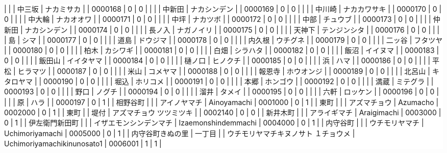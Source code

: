 |  |  | 中三坂 |   ナカミサカ |  | 0000168 | 0 | 0 |
|  |  | 中新田 |   ナカシンデン |  | 0000169 | 0 | 0 |
|  |  | 中川崎 |   ナカカワサキ |  | 0000170 | 0 | 0 |
|  |  | 中大輪 |   ナカオオワ |  | 0000171 | 0 | 0 |
|  |  | 中坪 |   ナカツボ |  | 0000172 | 0 | 0 |
|  |  | 中部 |   チュウブ |  | 0000173 | 0 | 0 |
|  |  | 仲新田 |   ナカシンデン |  | 0000174 | 0 | 0 |
|  |  | 長ノ入 |   ナガノイリ |  | 0000175 | 0 | 0 |
|  |  | 天神下 |   テンジンシタ |  | 0000176 | 0 | 0 |
|  |  | 島 |   シマ |  | 0000177 | 0 | 0 |
|  |  | 道島 |   ドウジマ |  | 0000178 | 0 | 0 |
|  |  | 内久根 |   ウチグネ |  | 0000179 | 0 | 0 |
|  |  | 二ッ谷 |   フタツヤ |  | 0000180 | 0 | 0 |
|  |  | 柏木 |   カシワギ |  | 0000181 | 0 | 0 |
|  |  | 白畑 |   シラハタ |  | 0000182 | 0 | 0 |
|  |  | 飯沼 |   イイヌマ |  | 0000183 | 0 | 0 |
|  |  | 飯田山 |   イイタヤマ |  | 0000184 | 0 | 0 |
|  |  | 樋ノ口 |   ヒノクチ |  | 0000185 | 0 | 0 |
|  |  | 浜 |   ハマ |  | 0000186 | 0 | 0 |
|  |  | 平松 |   ヒラマツ |  | 0000187 | 0 | 0 |
|  |  | 米山 |   コメヤマ |  | 0000188 | 0 | 0 |
|  |  | 報恩寺 |   ホウオンジ |  | 0000189 | 0 | 0 |
|  |  | 北呂山 |   キタロヤマ |  | 0000190 | 0 | 0 |
|  |  | 堀込 |   ホリコメ |  | 0000191 | 0 | 0 |
|  |  | 本郷 |   ホンゴウ |  | 0000192 | 0 | 0 |
|  |  | 満蔵 |   ミテグラ |  | 0000193 | 0 | 0 |
|  |  | 野口 |   ノグチ |  | 0000194 | 0 | 0 |
|  |  | 溜井 |   タメイ |  | 0000195 | 0 | 0 |
|  |  | 六軒 |   ロッケン |  | 0000196 | 0 | 0 |
|  |  | 原 |   ハラ |  | 0000197 | 0 | 1 |
| 相野谷町 |  |  | アイノヤマチ   | Ainoyamachi | 0001000 | 0 | 1 |
| 東町 |  |  | アズマチョウ   | Azumacho | 0002000 | 0 | 1 |
| 東町 |  | 堤付 | アズマチョウ  ツツミツキ |  | 0002140 | 0 | 0 |
| 新井木町 |  |  | アライギマチ   | Araigimachi | 0003000 | 0 | 1 |
| 伊左衛門新田町 |  |  | イザエモンシンデンマチ   | Izaemonshindemmachi | 0004000 | 0 | 1 |
| 内守谷町 |  |  | ウチモリヤマチ   | Uchimoriyamachi | 0005000 | 0 | 1 |
| 内守谷町きぬの里 | 一丁目 |  | ウチモリヤマチキヌノサト １チョウメ  | Uchimoriyamachikinunosato1 | 0006001 | 1 | 1 |